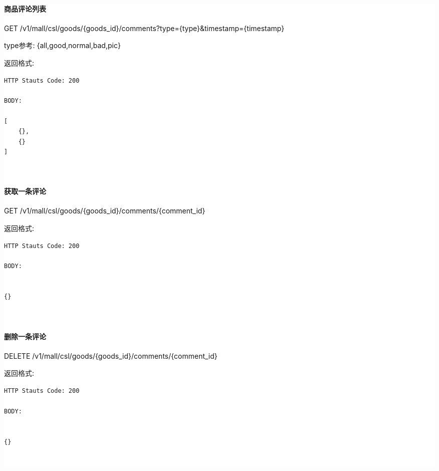 #### 商品评论列表

GET /v1/mall/csl/goods/{goods_id}/comments?type={type}&timestamp={timestamp}

type参考: {all,good,normal,bad,pic}

返回格式:

```
HTTP Stauts Code: 200

BODY:

[
	{},
	{}
]

 
```

#### 获取一条评论

GET /v1/mall/csl/goods/{goods_id}/comments/{comment_id}



返回格式:

```
HTTP Stauts Code: 200

BODY:


{}

 
```

#### 删除一条评论

DELETE /v1/mall/csl/goods/{goods_id}/comments/{comment_id}



返回格式:

```
HTTP Stauts Code: 200

BODY:


{}

 
```
